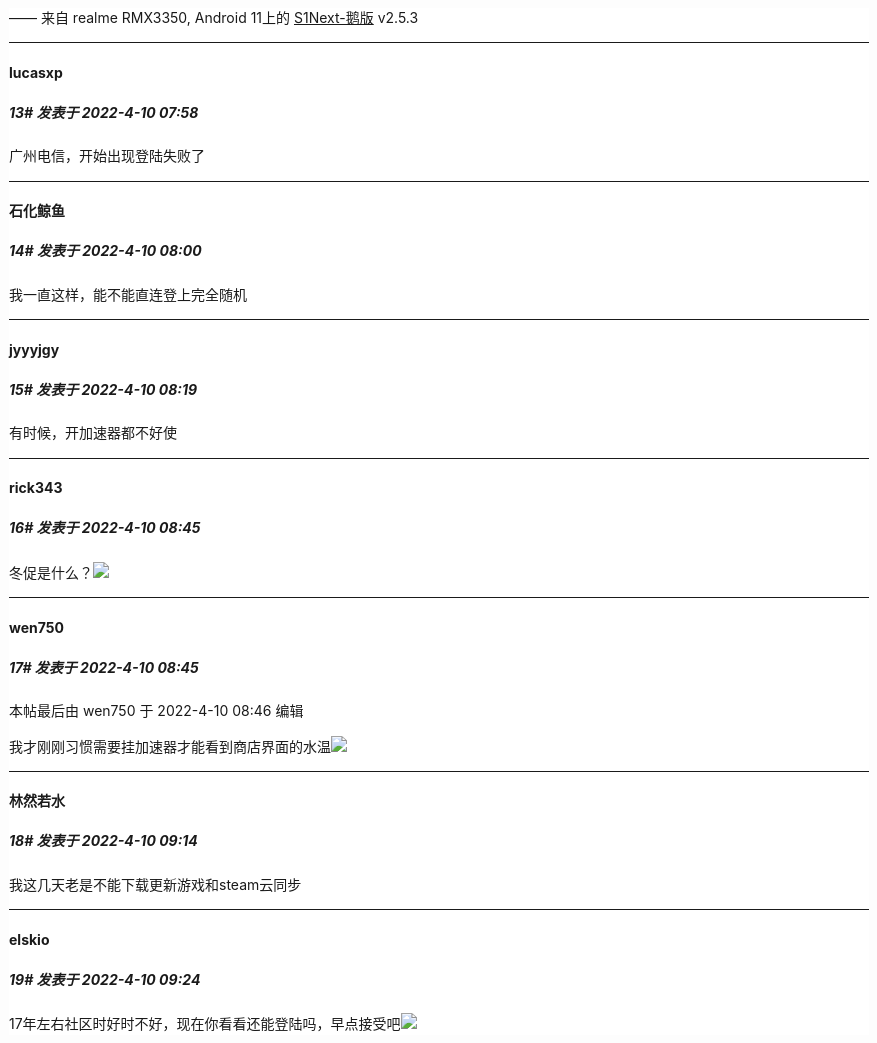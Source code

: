 —— 来自 realme RMX3350, Android 11上的 [S1Next-鹅版](https://github.com/ykrank/S1-Next/releases) v2.5.3

*****

####  lucasxp  
##### 13#       发表于 2022-4-10 07:58

广州电信，开始出现登陆失败了

*****

####  石化鲸鱼  
##### 14#       发表于 2022-4-10 08:00

我一直这样，能不能直连登上完全随机

*****

####  jyyyjgy  
##### 15#       发表于 2022-4-10 08:19

有时候，开加速器都不好使

*****

####  rick343  
##### 16#       发表于 2022-4-10 08:45

冬促是什么？<img src="https://static.saraba1st.com/image/smiley/face2017/001.png" referrerpolicy="no-referrer">

*****

####  wen750  
##### 17#       发表于 2022-4-10 08:45

 本帖最后由 wen750 于 2022-4-10 08:46 编辑 

我才刚刚习惯需要挂加速器才能看到商店界面的水温<img src="https://static.saraba1st.com/image/smiley/face2017/020.png" referrerpolicy="no-referrer">

*****

####  林然若水  
##### 18#       发表于 2022-4-10 09:14

我这几天老是不能下载更新游戏和steam云同步

*****

####  elskio  
##### 19#       发表于 2022-4-10 09:24

17年左右社区时好时不好，现在你看看还能登陆吗，早点接受吧<img src="https://static.saraba1st.com/image/smiley/carton2017/246.gif" referrerpolicy="no-referrer">
